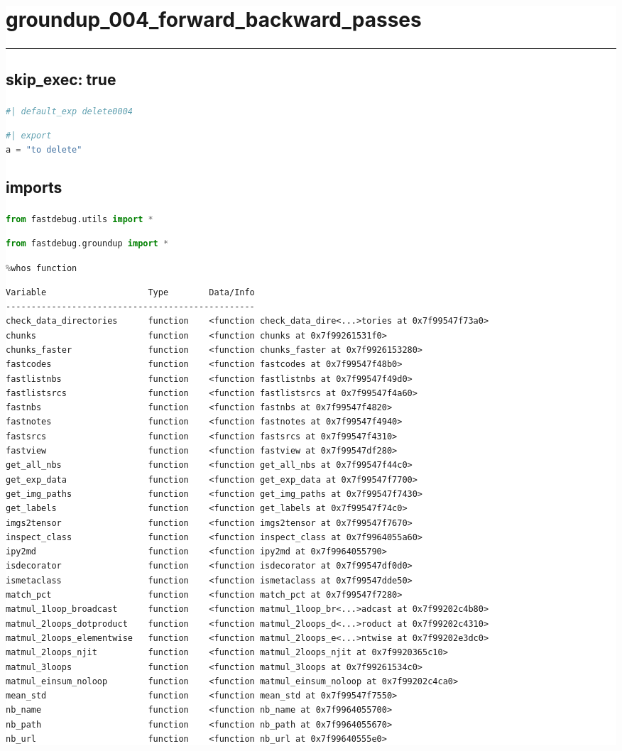 # groundup_004_forward_backward_passes
---
skip_exec: true
---

```python
#| default_exp delete0004
```


```python
#| export
a = "to delete"
```

## imports


```python
from fastdebug.utils import *
```


<style>.container { width:100% !important; }</style>



```python
from fastdebug.groundup import *
```


```python
%whos function
```

    Variable                    Type        Data/Info
    -------------------------------------------------
    check_data_directories      function    <function check_data_dire<...>tories at 0x7f99547f73a0>
    chunks                      function    <function chunks at 0x7f99261531f0>
    chunks_faster               function    <function chunks_faster at 0x7f9926153280>
    fastcodes                   function    <function fastcodes at 0x7f99547f48b0>
    fastlistnbs                 function    <function fastlistnbs at 0x7f99547f49d0>
    fastlistsrcs                function    <function fastlistsrcs at 0x7f99547f4a60>
    fastnbs                     function    <function fastnbs at 0x7f99547f4820>
    fastnotes                   function    <function fastnotes at 0x7f99547f4940>
    fastsrcs                    function    <function fastsrcs at 0x7f99547f4310>
    fastview                    function    <function fastview at 0x7f99547df280>
    get_all_nbs                 function    <function get_all_nbs at 0x7f99547f44c0>
    get_exp_data                function    <function get_exp_data at 0x7f99547f7700>
    get_img_paths               function    <function get_img_paths at 0x7f99547f7430>
    get_labels                  function    <function get_labels at 0x7f99547f74c0>
    imgs2tensor                 function    <function imgs2tensor at 0x7f99547f7670>
    inspect_class               function    <function inspect_class at 0x7f9964055a60>
    ipy2md                      function    <function ipy2md at 0x7f9964055790>
    isdecorator                 function    <function isdecorator at 0x7f99547df0d0>
    ismetaclass                 function    <function ismetaclass at 0x7f99547dde50>
    match_pct                   function    <function match_pct at 0x7f99547f7280>
    matmul_1loop_broadcast      function    <function matmul_1loop_br<...>adcast at 0x7f99202c4b80>
    matmul_2loops_dotproduct    function    <function matmul_2loops_d<...>roduct at 0x7f99202c4310>
    matmul_2loops_elementwise   function    <function matmul_2loops_e<...>ntwise at 0x7f99202e3dc0>
    matmul_2loops_njit          function    <function matmul_2loops_njit at 0x7f9920365c10>
    matmul_3loops               function    <function matmul_3loops at 0x7f99261534c0>
    matmul_einsum_noloop        function    <function matmul_einsum_noloop at 0x7f99202c4ca0>
    mean_std                    function    <function mean_std at 0x7f99547f7550>
    nb_name                     function    <function nb_name at 0x7f9964055700>
    nb_path                     function    <function nb_path at 0x7f9964055670>
    nb_url                      function    <function nb_url at 0x7f99640555e0>